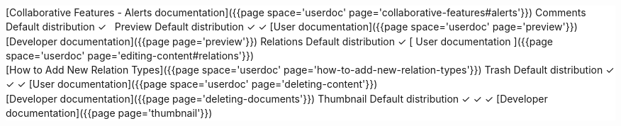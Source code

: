 <td colspan="1">[Collaborative Features - Alerts documentation]({{page space='userdoc' page='collaborative-features#alerts'}})</td>
</tr>
<tr>
<td colspan="1">Comments</td>
<td colspan="1">Default distribution</td>
<td></td>
<td>&#10003;</td>
<td></td>
<td colspan="1">&nbsp;</td>
</tr>
<tr>
<td colspan="1">Preview</td>
<td colspan="1">Default distribution</td>
<td></td>
<td>&#10003;</td>
<td>&#10003;</td>
<td colspan="1">
[User documentation]({{page space='userdoc' page='preview'}})<br/>
[Developer documentation]({{page page='preview'}})
</td>
</tr>
<tr>
<td colspan="1">Relations</td>
<td colspan="1">Default distribution</td>
<td></td>
<td>&#10003;</td>
<td></td>
<td colspan="1">
[ User documentation ]({{page space='userdoc' page='editing-content#relations'}})<br/>
[How to Add New Relation Types]({{page space='userdoc' page='how-to-add-new-relation-types'}})
</td>
</tr>
<tr>
<td colspan="1">Trash</td>
<td colspan="1">Default distribution</td>
<td>&#10003;</td>
<td>&#10003;</td>
<td>&#10003;</td>
<td colspan="1">
[User documentation]({{page space='userdoc' page='deleting-content'}})<br/>
[Developer documentation]({{page page='deleting-documents'}})
</td>
</tr>
<tr>
<td colspan="1">Thumbnail</td>
<td colspan="1">Default distribution</td>
<td>&#10003;</td>
<td>&#10003;</td>
<td>&#10003;</td>
<td colspan="1">[Developer documentation]({{page page='thumbnail'}})</td>
</tr>
</tbody>
</table>
</div>

